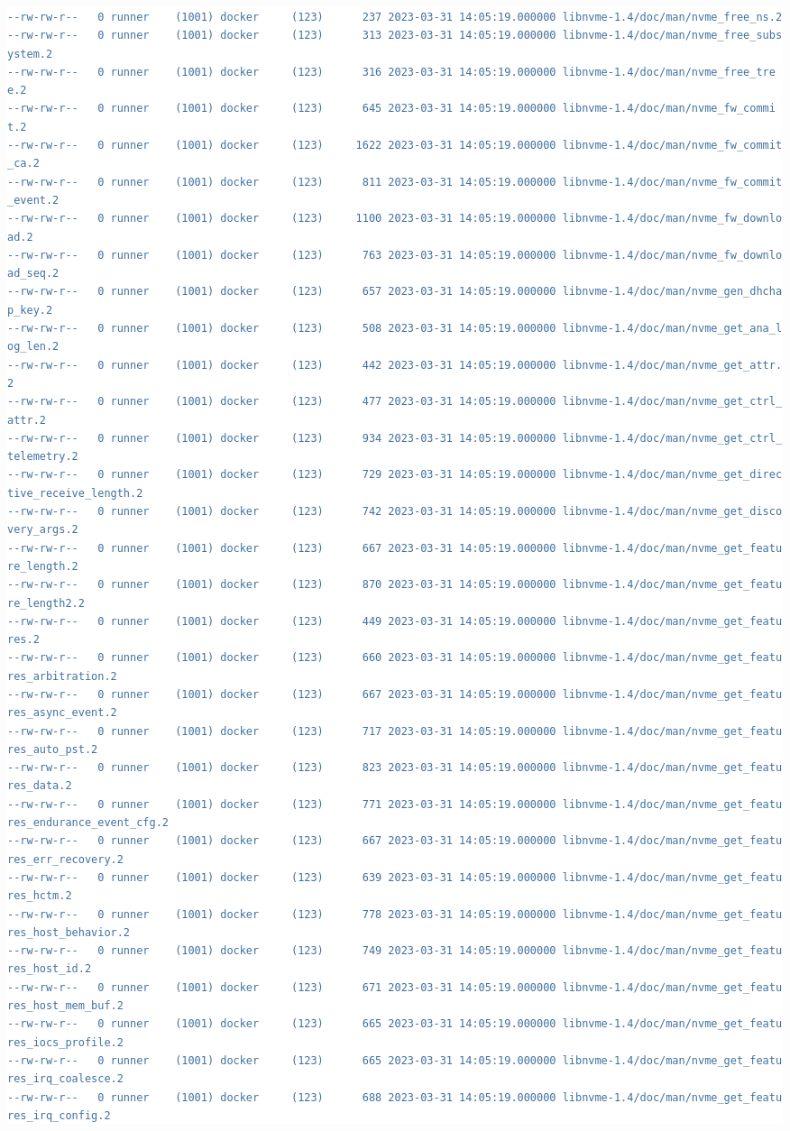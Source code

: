 ```diff
--rw-rw-r--   0 runner    (1001) docker     (123)      237 2023-03-31 14:05:19.000000 libnvme-1.4/doc/man/nvme_free_ns.2
--rw-rw-r--   0 runner    (1001) docker     (123)      313 2023-03-31 14:05:19.000000 libnvme-1.4/doc/man/nvme_free_subsystem.2
--rw-rw-r--   0 runner    (1001) docker     (123)      316 2023-03-31 14:05:19.000000 libnvme-1.4/doc/man/nvme_free_tree.2
--rw-rw-r--   0 runner    (1001) docker     (123)      645 2023-03-31 14:05:19.000000 libnvme-1.4/doc/man/nvme_fw_commit.2
--rw-rw-r--   0 runner    (1001) docker     (123)     1622 2023-03-31 14:05:19.000000 libnvme-1.4/doc/man/nvme_fw_commit_ca.2
--rw-rw-r--   0 runner    (1001) docker     (123)      811 2023-03-31 14:05:19.000000 libnvme-1.4/doc/man/nvme_fw_commit_event.2
--rw-rw-r--   0 runner    (1001) docker     (123)     1100 2023-03-31 14:05:19.000000 libnvme-1.4/doc/man/nvme_fw_download.2
--rw-rw-r--   0 runner    (1001) docker     (123)      763 2023-03-31 14:05:19.000000 libnvme-1.4/doc/man/nvme_fw_download_seq.2
--rw-rw-r--   0 runner    (1001) docker     (123)      657 2023-03-31 14:05:19.000000 libnvme-1.4/doc/man/nvme_gen_dhchap_key.2
--rw-rw-r--   0 runner    (1001) docker     (123)      508 2023-03-31 14:05:19.000000 libnvme-1.4/doc/man/nvme_get_ana_log_len.2
--rw-rw-r--   0 runner    (1001) docker     (123)      442 2023-03-31 14:05:19.000000 libnvme-1.4/doc/man/nvme_get_attr.2
--rw-rw-r--   0 runner    (1001) docker     (123)      477 2023-03-31 14:05:19.000000 libnvme-1.4/doc/man/nvme_get_ctrl_attr.2
--rw-rw-r--   0 runner    (1001) docker     (123)      934 2023-03-31 14:05:19.000000 libnvme-1.4/doc/man/nvme_get_ctrl_telemetry.2
--rw-rw-r--   0 runner    (1001) docker     (123)      729 2023-03-31 14:05:19.000000 libnvme-1.4/doc/man/nvme_get_directive_receive_length.2
--rw-rw-r--   0 runner    (1001) docker     (123)      742 2023-03-31 14:05:19.000000 libnvme-1.4/doc/man/nvme_get_discovery_args.2
--rw-rw-r--   0 runner    (1001) docker     (123)      667 2023-03-31 14:05:19.000000 libnvme-1.4/doc/man/nvme_get_feature_length.2
--rw-rw-r--   0 runner    (1001) docker     (123)      870 2023-03-31 14:05:19.000000 libnvme-1.4/doc/man/nvme_get_feature_length2.2
--rw-rw-r--   0 runner    (1001) docker     (123)      449 2023-03-31 14:05:19.000000 libnvme-1.4/doc/man/nvme_get_features.2
--rw-rw-r--   0 runner    (1001) docker     (123)      660 2023-03-31 14:05:19.000000 libnvme-1.4/doc/man/nvme_get_features_arbitration.2
--rw-rw-r--   0 runner    (1001) docker     (123)      667 2023-03-31 14:05:19.000000 libnvme-1.4/doc/man/nvme_get_features_async_event.2
--rw-rw-r--   0 runner    (1001) docker     (123)      717 2023-03-31 14:05:19.000000 libnvme-1.4/doc/man/nvme_get_features_auto_pst.2
--rw-rw-r--   0 runner    (1001) docker     (123)      823 2023-03-31 14:05:19.000000 libnvme-1.4/doc/man/nvme_get_features_data.2
--rw-rw-r--   0 runner    (1001) docker     (123)      771 2023-03-31 14:05:19.000000 libnvme-1.4/doc/man/nvme_get_features_endurance_event_cfg.2
--rw-rw-r--   0 runner    (1001) docker     (123)      667 2023-03-31 14:05:19.000000 libnvme-1.4/doc/man/nvme_get_features_err_recovery.2
--rw-rw-r--   0 runner    (1001) docker     (123)      639 2023-03-31 14:05:19.000000 libnvme-1.4/doc/man/nvme_get_features_hctm.2
--rw-rw-r--   0 runner    (1001) docker     (123)      778 2023-03-31 14:05:19.000000 libnvme-1.4/doc/man/nvme_get_features_host_behavior.2
--rw-rw-r--   0 runner    (1001) docker     (123)      749 2023-03-31 14:05:19.000000 libnvme-1.4/doc/man/nvme_get_features_host_id.2
--rw-rw-r--   0 runner    (1001) docker     (123)      671 2023-03-31 14:05:19.000000 libnvme-1.4/doc/man/nvme_get_features_host_mem_buf.2
--rw-rw-r--   0 runner    (1001) docker     (123)      665 2023-03-31 14:05:19.000000 libnvme-1.4/doc/man/nvme_get_features_iocs_profile.2
--rw-rw-r--   0 runner    (1001) docker     (123)      665 2023-03-31 14:05:19.000000 libnvme-1.4/doc/man/nvme_get_features_irq_coalesce.2
--rw-rw-r--   0 runner    (1001) docker     (123)      688 2023-03-31 14:05:19.000000 libnvme-1.4/doc/man/nvme_get_features_irq_config.2
```